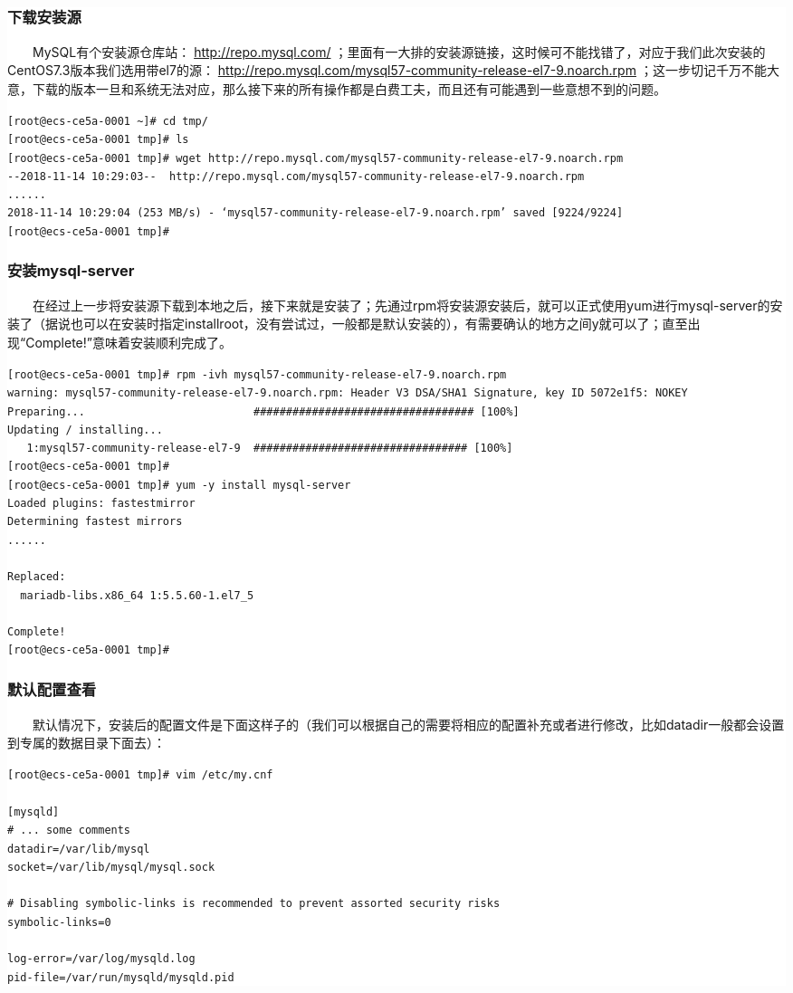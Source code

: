 ### 下载安装源
&emsp;&emsp;MySQL有个安装源仓库站： http://repo.mysql.com/ ；里面有一大排的安装源链接，这时候可不能找错了，对应于我们此次安装的CentOS7.3版本我们选用带el7的源： http://repo.mysql.com/mysql57-community-release-el7-9.noarch.rpm ；这一步切记千万不能大意，下载的版本一旦和系统无法对应，那么接下来的所有操作都是白费工夫，而且还有可能遇到一些意想不到的问题。
```
[root@ecs-ce5a-0001 ~]# cd tmp/
[root@ecs-ce5a-0001 tmp]# ls
[root@ecs-ce5a-0001 tmp]# wget http://repo.mysql.com/mysql57-community-release-el7-9.noarch.rpm 
--2018-11-14 10:29:03--  http://repo.mysql.com/mysql57-community-release-el7-9.noarch.rpm
......
2018-11-14 10:29:04 (253 MB/s) - ‘mysql57-community-release-el7-9.noarch.rpm’ saved [9224/9224]
[root@ecs-ce5a-0001 tmp]# 
```

### 安装mysql-server
&emsp;&emsp;在经过上一步将安装源下载到本地之后，接下来就是安装了；先通过rpm将安装源安装后，就可以正式使用yum进行mysql-server的安装了（据说也可以在安装时指定installroot，没有尝试过，一般都是默认安装的），有需要确认的地方之间y就可以了；直至出现“Complete!”意味着安装顺利完成了。
```
[root@ecs-ce5a-0001 tmp]# rpm -ivh mysql57-community-release-el7-9.noarch.rpm 
warning: mysql57-community-release-el7-9.noarch.rpm: Header V3 DSA/SHA1 Signature, key ID 5072e1f5: NOKEY
Preparing...                          ################################## [100%]
Updating / installing...
   1:mysql57-community-release-el7-9  ################################# [100%]
[root@ecs-ce5a-0001 tmp]# 
[root@ecs-ce5a-0001 tmp]# yum -y install mysql-server 
Loaded plugins: fastestmirror
Determining fastest mirrors
......

Replaced:
  mariadb-libs.x86_64 1:5.5.60-1.el7_5 

Complete!
[root@ecs-ce5a-0001 tmp]# 
```

### 默认配置查看
&emsp;&emsp;默认情况下，安装后的配置文件是下面这样子的（我们可以根据自己的需要将相应的配置补充或者进行修改，比如datadir一般都会设置到专属的数据目录下面去）：
```
[root@ecs-ce5a-0001 tmp]# vim /etc/my.cnf

[mysqld]
# ... some comments
datadir=/var/lib/mysql
socket=/var/lib/mysql/mysql.sock

# Disabling symbolic-links is recommended to prevent assorted security risks
symbolic-links=0

log-error=/var/log/mysqld.log
pid-file=/var/run/mysqld/mysqld.pid
```
